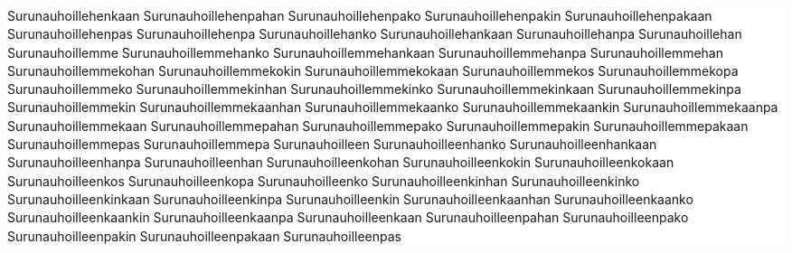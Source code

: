 Surunauhoillehenkaan
Surunauhoillehenpahan
Surunauhoillehenpako
Surunauhoillehenpakin
Surunauhoillehenpakaan
Surunauhoillehenpas
Surunauhoillehenpa
Surunauhoillehanko
Surunauhoillehankaan
Surunauhoillehanpa
Surunauhoillehan
Surunauhoillemme
Surunauhoillemmehanko
Surunauhoillemmehankaan
Surunauhoillemmehanpa
Surunauhoillemmehan
Surunauhoillemmekohan
Surunauhoillemmekokin
Surunauhoillemmekokaan
Surunauhoillemmekos
Surunauhoillemmekopa
Surunauhoillemmeko
Surunauhoillemmekinhan
Surunauhoillemmekinko
Surunauhoillemmekinkaan
Surunauhoillemmekinpa
Surunauhoillemmekin
Surunauhoillemmekaanhan
Surunauhoillemmekaanko
Surunauhoillemmekaankin
Surunauhoillemmekaanpa
Surunauhoillemmekaan
Surunauhoillemmepahan
Surunauhoillemmepako
Surunauhoillemmepakin
Surunauhoillemmepakaan
Surunauhoillemmepas
Surunauhoillemmepa
Surunauhoilleen
Surunauhoilleenhanko
Surunauhoilleenhankaan
Surunauhoilleenhanpa
Surunauhoilleenhan
Surunauhoilleenkohan
Surunauhoilleenkokin
Surunauhoilleenkokaan
Surunauhoilleenkos
Surunauhoilleenkopa
Surunauhoilleenko
Surunauhoilleenkinhan
Surunauhoilleenkinko
Surunauhoilleenkinkaan
Surunauhoilleenkinpa
Surunauhoilleenkin
Surunauhoilleenkaanhan
Surunauhoilleenkaanko
Surunauhoilleenkaankin
Surunauhoilleenkaanpa
Surunauhoilleenkaan
Surunauhoilleenpahan
Surunauhoilleenpako
Surunauhoilleenpakin
Surunauhoilleenpakaan
Surunauhoilleenpas